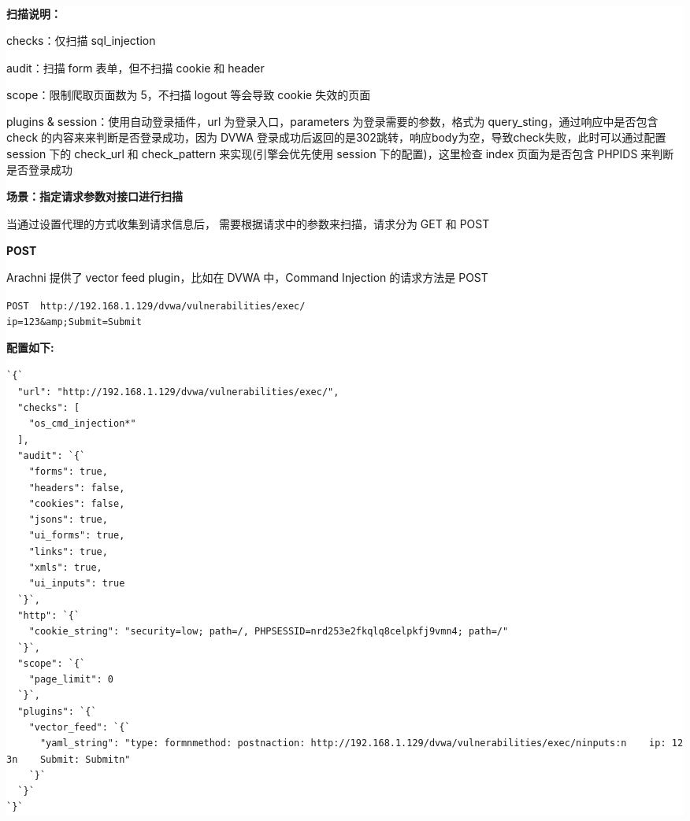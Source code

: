 **扫描说明：**

checks：仅扫描 sql_injection

audit：扫描 form 表单，但不扫描 cookie 和 header

scope：限制爬取页面数为 5，不扫描 logout 等会导致 cookie 失效的页面

plugins &amp; session：使用自动登录插件，url 为登录入口，parameters 为登录需要的参数，格式为 query_sting，通过响应中是否包含 check 的内容来来判断是否登录成功，因为 DVWA 登录成功后返回的是302跳转，响应body为空，导致check失败，此时可以通过配置 session 下的 check_url 和 check_pattern 来实现(引擎会优先使用 session 下的配置)，这里检查 index 页面为是否包含 PHPIDS 来判断是否登录成功

**场景：指定请求参数对接口进行扫描**

当通过设置代理的方式收集到请求信息后， 需要根据请求中的参数来扫描，请求分为 GET 和 POST

**POST**

Arachni 提供了 vector feed plugin，比如在 DVWA 中，Command Injection 的请求方法是 POST



```
POST  http://192.168.1.129/dvwa/vulnerabilities/exec/
ip=123&amp;Submit=Submit
```

**配置如下:**



```
`{`
  "url": "http://192.168.1.129/dvwa/vulnerabilities/exec/",
  "checks": [
    "os_cmd_injection*"
  ],
  "audit": `{`
    "forms": true,
    "headers": false,
    "cookies": false,
    "jsons": true,
    "ui_forms": true,
    "links": true,
    "xmls": true,
    "ui_inputs": true
  `}`,
  "http": `{`
    "cookie_string": "security=low; path=/, PHPSESSID=nrd253e2fkqlq8celpkfj9vmn4; path=/"
  `}`,
  "scope": `{`
    "page_limit": 0
  `}`,
  "plugins": `{`
    "vector_feed": `{`
      "yaml_string": "type: formnmethod: postnaction: http://192.168.1.129/dvwa/vulnerabilities/exec/ninputs:n    ip: 123n    Submit: Submitn"
    `}`
  `}`
`}`
```
